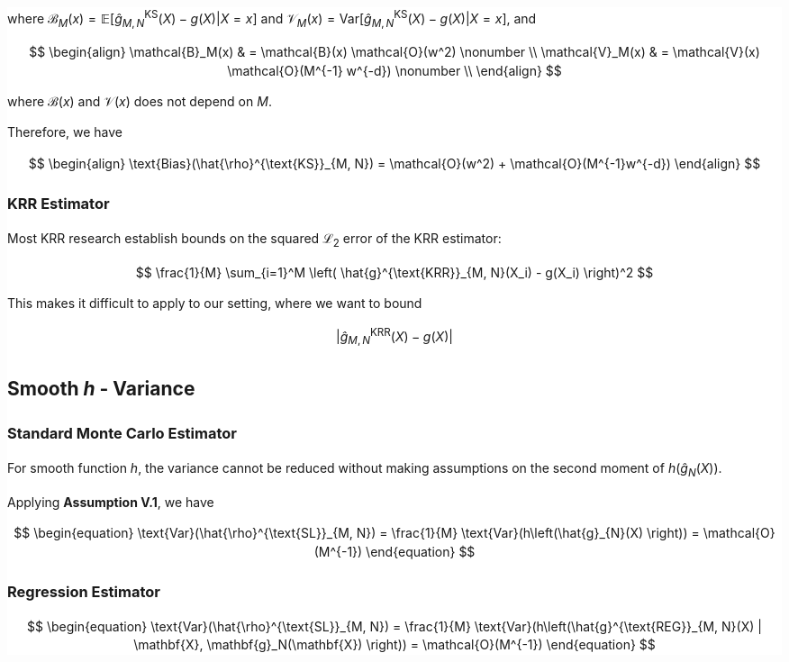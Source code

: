 where $\mathcal{B}_M(x) = \mathbb{E} \left[ \hat{g}^{\text{KS}}_{M, N}(X) - g(X)  |X=x\right]$ and $\mathcal{V}_M(x) = \text{Var} \left[ \hat{g}^{\text{KS}}_{M, N}(X) - g(X)  |X=x \right]$, and 

$$
\begin{align}
\mathcal{B}_M(x) & = \mathcal{B}(x) \mathcal{O}(w^2) \nonumber \\
\mathcal{V}_M(x) & = \mathcal{V}(x) \mathcal{O}(M^{-1} w^{-d}) \nonumber \\
\end{align}
$$

where $\mathcal{B}(x)$ and $\mathcal{V}(x)$ does not depend on $M$.

Therefore, we have

$$
\begin{align}
\text{Bias}(\hat{\rho}^{\text{KS}}_{M, N}) = \mathcal{O}(w^2) + \mathcal{O}(M^{-1}w^{-d})
\end{align}
$$

### KRR Estimator

Most KRR research establish bounds on the squared $\mathcal{L}_2$ error of the KRR estimator:

$$
\frac{1}{M} \sum_{i=1}^M \left( \hat{g}^{\text{KRR}}_{M, N}(X_i) - g(X_i) \right)^2
$$

This makes it difficult to apply to our setting, where we want to bound

$$
|\hat{g}^{\text{KRR}}_{M, N}(X) - g(X)|
$$



## Smooth $h$ - Variance

### Standard Monte Carlo Estimator

For smooth function $h$, the variance cannot be reduced without making assumptions on the second moment of $h(\hat{g}_{N}(X))$.

Applying **Assumption V.1**, we have 

$$ 
\begin{equation}
\text{Var}(\hat{\rho}^{\text{SL}}_{M, N}) = \frac{1}{M} \text{Var}(h\left(\hat{g}_{N}(X) \right)) = \mathcal{O}(M^{-1})
\end{equation}
$$

### Regression Estimator

$$ 
\begin{equation}
\text{Var}(\hat{\rho}^{\text{SL}}_{M, N}) = \frac{1}{M} \text{Var}(h\left(\hat{g}^{\text{REG}}_{M, N}(X) | \mathbf{X}, \mathbf{g}_N(\mathbf{X}) \right)) = \mathcal{O}(M^{-1})
\end{equation}
$$
